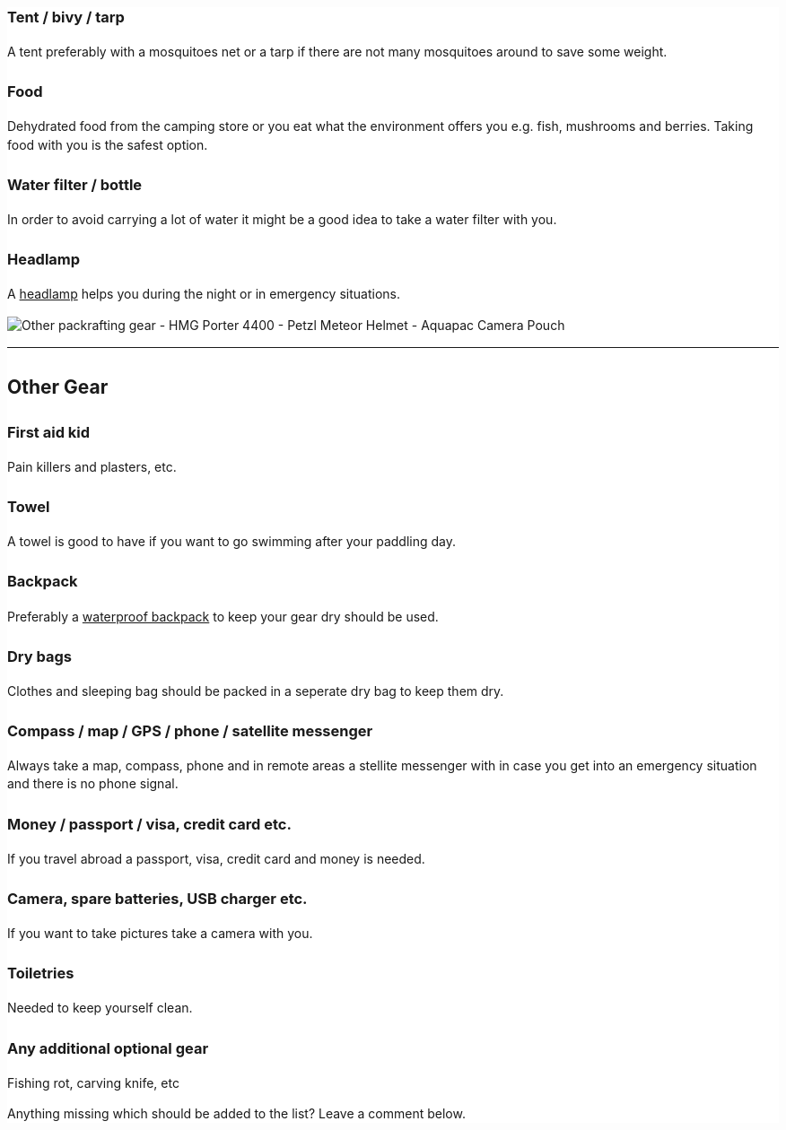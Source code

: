 ### Tent / bivy / tarp
A tent preferably with a mosquitoes net or a tarp if there are not many mosquitoes around to save some weight.

### Food
Dehydrated food from the camping store or you eat what the environment offers you e.g. fish, mushrooms and berries. Taking food with you is the safest option.

### Water filter / bottle
In order to avoid carrying a lot of water it might be a good idea to take a water filter with you.

### Headlamp
A <a href="http://www.hikeventures.com/petzl-nao-headlamp-test/">headlamp</a> helps you during the night or in emergency situations.

<img src="https://farm3.staticflickr.com/2949/15432217426_7c63863b6a_b.jpg" width="1024" height="683" alt="Other packrafting gear - HMG Porter 4400 - Petzl Meteor Helmet - Aquapac Camera Pouch">

---

## Other Gear

### First aid kid
Pain killers and plasters, etc.

### Towel
A towel is good to have if you want to go swimming after your paddling day.

### Backpack
Preferably a <a href="http://www.hikeventures.com/gear-review-hmg-porter-4400-black/">waterproof backpack</a> to keep your gear dry should be used.

### Dry bags
Clothes and sleeping bag should be packed in a seperate dry bag to keep them dry.

### Compass / map / GPS / phone / satellite messenger
Always take a map, compass, phone and in remote areas a stellite messenger with in case you get into an emergency situation and there is no phone signal.

### Money / passport / visa, credit card etc.
If you travel abroad a passport, visa, credit card and money is needed.

### Camera, spare batteries, USB charger etc.
If you want to take pictures take a camera with you.

### Toiletries
Needed to keep yourself clean.

### Any additional optional gear
Fishing rot, carving knife, etc 

Anything missing which should be added to the list? Leave a comment below.
